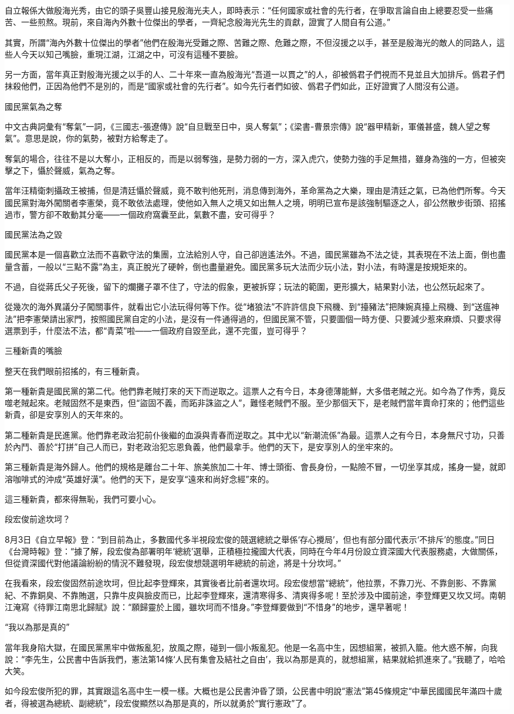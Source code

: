自立報係大做殷海光秀，由它的頭子吳豐山接見殷海光夫人，即時表示：“任何國家或社會的先行者，在爭取言論自由上總要忍受一些痛苦、一些煎熬。現前，來自海內外數十位傑出的學者，一齊紀念殷海光先生的貢獻，證實了人間自有公道。”

其實，所謂“海內外數十位傑出的學者”他們在殷海光受難之際、苦難之際、危難之際，不但沒援之以手，甚至是殷海光的敵人的同路人，這些人今天以知己嘴臉，重現江湖，江湖之中，可沒有這種不要臉。

另一方面，當年真正對殷海光援之以手的人、二十年來一直為殷海光“吾道一以貫之”的人，卻被僞君子們視而不見並且大加排斥。僞君子們抹殺他們，正因為他們不是別的，而是“國家或社會的先行者”。如今先行者們如彼、僞君子們如此，正好證實了人間沒有公道。



國民黨氣為之奪

中文古典詞彙有“奪氣”一詞，《三國志-張遼傳》說“自旦戰至日中，吳人奪氣”；《梁書-曹景宗傳》說“器甲精新，軍儀甚盛，魏人望之奪氣”。意思是說，你的氣勢，被對方給奪走了。

奪氣的場合，往往不是以大奪小，正相反的，而是以弱奪強，是勢力弱的一方，深入虎穴，使勢力強的手足無措，雖身為強的一方，但被突擊之下，懾於聲威，氣為之奪。

當年汪精衛刺攝政王被捕，但是清廷懾於聲威，竟不敢判他死刑，消息傳到海外，革命黨為之大樂，理由是清廷之氣，已為他們所奪。今天國民黨對海外闖關者李憲榮，竟不敢依法處理，使他如入無人之境又如出無人之境，明明已宣布是該強制驅逐之人，卻公然散步街頭、招搖過市，警方卻不敢動其分毫——一個政府窩囊至此，氣數不盡，安可得乎？



國民黨法為之毀

國民黨本是一個喜歡立法而不喜歡守法的集團，立法給別人守，自己卻逍遙法外。不過，國民黨雖為不法之徒，其表現在不法上面，倒也盡量含蓄，一般以“三點不露”為主，真正脫光了硬幹，倒也盡量避免。國民黨多玩大法而少玩小法，對小法，有時還是按規矩來的。

不過，自從蔣氏父子死後，留下的爛攤子罩不住了，守法的假象，更被拆穿；玩法的範圍，更形擴大，結果對小法，也公然玩起來了。

從幾次的海外異議分子闖關事件，就看出它小法玩得何等下作。從“堵狼法”不許許信良下飛機、到“擡豬法”把陳婉真擡上飛機、到“送瘟神法”把李憲榮請出家門，按照國民黨自定的小法，是沒有一件通得過的，但國民黨不管，只要圖個一時方便、只要減少惹來麻煩、只要求得選票到手，什麼法不法，都“青菜”啦——一個政府自毀至此，還不完蛋，豈可得乎？



三種新貴的嘴臉

整天在我們眼前招搖的，有三種新貴。

第一種新貴是國民黨的第二代。他們靠老賊打來的天下而逆取之。這票人之有今日，本身德薄能鮮，大多借老賊之光。如今為了作秀，竟反噬老賊起來。老賊固然不是東西，但“盜固不義，而跖非誅盜之人”，難怪老賊們不服。至少那個天下，是老賊們當年賣命打來的；他們這些新貴，卻是安享別人的天年來的。

第二種新貴是民進黨。他們靠老政治犯前仆後繼的血淚與青春而逆取之。其中尤以“新潮流係”為最。這票人之有今日，本身無尺寸功，只善於內鬥、善於“打拼”自己人而已，對老政治犯忘恩負義，他們最拿手。他們的天下，是安享別人的坐牢來的。

第三種新貴是海外歸人。他們的規格是離台二十年、旅美旅加二十年、博士頭銜、會長身份，一點險不冒，一切坐享其成，搖身一變，就即溶咖啡式的沖成“英雄好漢”。他們的天下，是安享“遠來和尚好念經”來的。

這三種新貴，都來得無恥，我們可要小心。



段宏俊前途坎坷？

8月3日《自立早報》登：“到目前為止，多數國代多半視段宏俊的競選總統之舉係‘存心攪局’，但也有部分國代表示‘不排斥’的態度。”同日《台灣時報》登：“據了解，段宏俊為部署明年‘總統’選舉，正積極拉攏國大代表，同時在今年4月份設立資深國大代表服務處，大做關係，但從資深國代對他議論紛紛的情況不難發現，段宏俊想競選明年總統的前途，將是十分坎坷。”

在我看來，段宏俊固然前途坎坷，但比起李登輝來，其實後者比前者還坎坷。段宏俊想當“總統”，他拉票，不靠刀光、不靠劍影、不靠黨紀、不靠銅臭、不靠賄選，只靠牛皮與臉皮而已，比起李登輝來，還清寒得多、清爽得多呢！至於涉及中國前途，李登輝更又坎又坷。南朝江淹寫《待罪江南思北歸賦》說：“願歸靈於上國，雖坎坷而不惜身。”李登輝要做到“不惜身”的地步，還早著呢！



“我以為那是真的”

當年我身陷大獄，在國民黨黑牢中做叛亂犯，放風之際，碰到一個小叛亂犯。他是一名高中生，因想組黨，被抓入籠。他大惑不解，向我說：“李先生，公民書中告訴我們，憲法第14條‘人民有集會及結社之自由’，我以為那是真的，就想組黨，結果就給抓進來了。”我聽了，哈哈大笑。

如今段宏俊所犯的罪，其實跟這名高中生一模一樣。大概也是公民書沖昏了頭，公民書中明說“憲法”第45條規定“中華民國國民年滿四十歲者，得被選為總統、副總統”，段宏俊顯然以為那是真的，所以就勇於“實行憲政”了。
